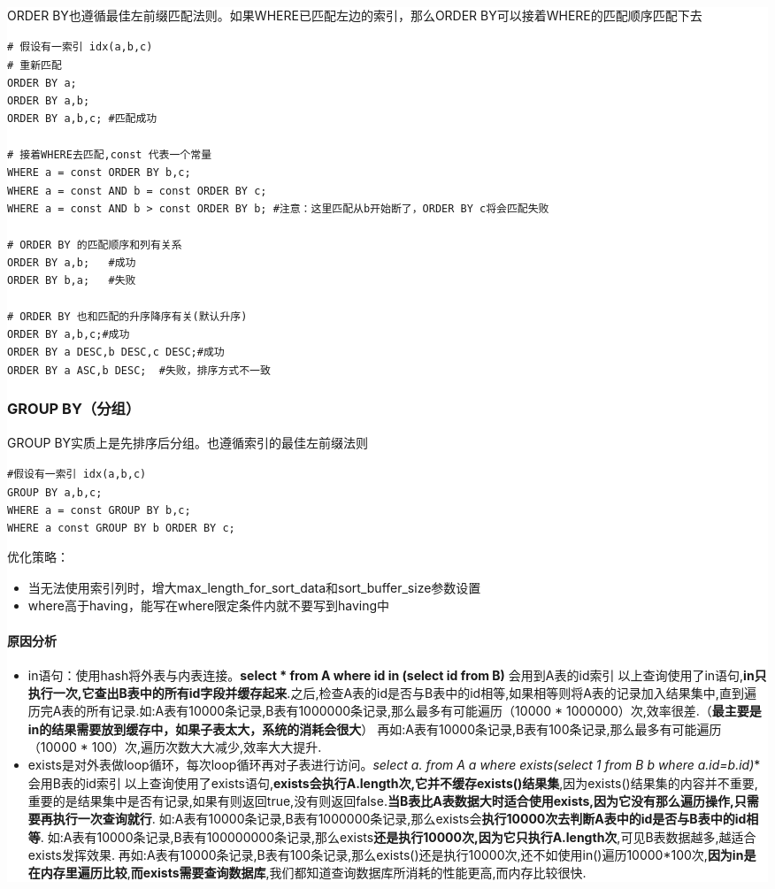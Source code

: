 ORDER BY也遵循最佳左前缀匹配法则。如果WHERE已匹配左边的索引，那么ORDER BY可以接着WHERE的匹配顺序匹配下去

```mysql
# 假设有一索引 idx(a,b,c)
# 重新匹配
ORDER BY a;
ORDER BY a,b;
ORDER BY a,b,c;	#匹配成功

# 接着WHERE去匹配,const 代表一个常量
WHERE a = const ORDER BY b,c;
WHERE a = const AND b = const ORDER BY c;
WHERE a = const AND b > const ORDER BY b; #注意：这里匹配从b开始断了，ORDER BY c将会匹配失败

# ORDER BY 的匹配顺序和列有关系
ORDER BY a,b; 	#成功
ORDER BY b,a; 	#失败

# ORDER BY 也和匹配的升序降序有关(默认升序)
ORDER BY a,b,c;#成功
ORDER BY a DESC,b DESC,c DESC;#成功
ORDER BY a ASC,b DESC;	#失败，排序方式不一致
```



### GROUP BY（分组）

GROUP BY实质上是先排序后分组。也遵循索引的最佳左前缀法则

```mysql
#假设有一索引 idx(a,b,c)
GROUP BY a,b,c;
WHERE a = const GROUP BY b,c;
WHERE a const GROUP BY b ORDER BY c;
```

优化策略：

- 当无法使用索引列时，增大max_length_for_sort_data和sort_buffer_size参数设置
- where高于having，能写在where限定条件内就不要写到having中



#### 原因分析

- in语句：使用hash将外表与内表连接。**select * from A where id in (select id from B)** 会用到A表的id索引
  以上查询使用了in语句,**in只执行一次,它查出B表中的所有id字段并缓存起来**.之后,检查A表的id是否与B表中的id相等,如果相等则将A表的记录加入结果集中,直到遍历完A表的所有记录.如:A表有10000条记录,B表有1000000条记录,那么最多有可能遍历（10000 * 1000000）次,效率很差.（**最主要是in的结果需要放到缓存中，如果子表太大，系统的消耗会很大**）
  再如:A表有10000条记录,B表有100条记录,那么最多有可能遍历（10000 * 100）次,遍历次数大大减少,效率大大提升.
- exists是对外表做loop循环，每次loop循环再对子表进行访问。**select a.* from A a where exists(select 1 from B b where a.id=b.id)**  会用B表的id索引
  以上查询使用了exists语句,**exists会执行A.length次,它并不缓存exists()结果集**,因为exists()结果集的内容并不重要,重要的是结果集中是否有记录,如果有则返回true,没有则返回false.**当B表比A表数据大时适合使用exists,因为它没有那么遍历操作,只需要再执行一次查询就行**.
  如:A表有10000条记录,B表有1000000条记录,那么exists会**执行10000次去判断A表中的id是否与B表中的id相等**.
  如:A表有10000条记录,B表有100000000条记录,那么exists**还是执行10000次,因为它只执行A.length次**,可见B表数据越多,越适合exists发挥效果.
  再如:A表有10000条记录,B表有100条记录,那么exists()还是执行10000次,还不如使用in()遍历10000*100次,**因为in是在内存里遍历比较**,**而exists需要查询数据库**,我们都知道查询数据库所消耗的性能更高,而内存比较很快.
